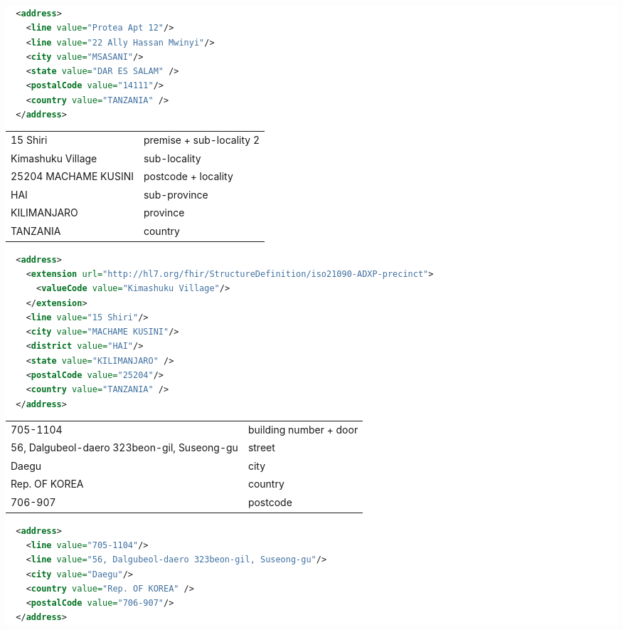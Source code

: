 ``` xml
  <address>
    <line value="Protea Apt 12"/>
    <line value="22 Ally Hassan Mwinyi"/>
    <city value="MSASANI"/>
    <state value="DAR ES SALAM" />
    <postalCode value="14111"/>
    <country value="TANZANIA" />
  </address>
```

|                      |                          |
|----------------------|--------------------------|
| 15 Shiri             | premise + sub-locality 2 |
| Kimashuku Village    | sub-locality             |
| 25204 MACHAME KUSINI | postcode + locality      |
| HAI                  | sub-province             |
| KILIMANJARO          | province                 |
| TANZANIA             | country                  |

``` xml
  <address>
    <extension url="http://hl7.org/fhir/StructureDefinition/iso21090-ADXP-precinct">
      <valueCode value="Kimashuku Village"/>
    </extension>
    <line value="15 Shiri"/>
    <city value="MACHAME KUSINI"/>
    <district value="HAI"/>
    <state value="KILIMANJARO" />
    <postalCode value="25204"/>
    <country value="TANZANIA" />
  </address>
```

|                                             |                        |
|---------------------------------------------|------------------------|
| 705-1104                                    | building number + door |
| 56, Dalgubeol-daero 323beon-gil, Suseong-gu | street                 |
| Daegu                                       | city                   |
| Rep. OF KOREA                               | country                |
| 706-907                                     | postcode               |

``` xml
  <address>
    <line value="705-1104"/>
    <line value="56, Dalgubeol-daero 323beon-gil, Suseong-gu"/>
    <city value="Daegu"/>
    <country value="Rep. OF KOREA" />
    <postalCode value="706-907"/>
  </address>
```

